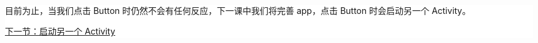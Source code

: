 目前为止，当我们点击 Button 时仍然不会有任何反应，下一课中我们将完善 app，点击 Button 时会启动另一个 Activity。

[下一节：启动另一个 Activity](./starting-activity.html)


[Activity]: //developer.android.com/reference/android/app/Activity.html
[Button]:   //developer.android.com/guide/topics/ui/controls/button.html
[EditText]: //developer.android.com/reference/android/widget/EditText.html
[Layout]:   //developer.android.com/guide/topics/ui/declaring-layout.html
[TextView]: //developer.android.com/reference/android/widget/TextView.html
[ViewGroup]:    //developer.android.com/reference/android/view/ViewGroup.html
[View]:         //developer.android.com/reference/android/view/View.html
[text field]:    //developer.android.com/guide/topics/ui/controls/text.html
[**Translations Editor**]:  //developer.android.com/studio/write/translations-editor.html
[Build a Responsive UI with ConstraintLayout]:  //developer.android.com/training/constraint-layout/index.html
[之前的课程]:    ./creating-prokect.html
[字符串资源文件]:  //developer.android.com/guide/topics/resources/string-resource.html

[figure_1_viewgroup]:                     ./viewgroup.png
[figure_window-project]:                  ./window-project.png
[figure_layout-editor-blueprint]:         ./layout-editor-blueprint.png
[figure_toolbar-run]:                     ./toolbar-run.png
[figure_toolbar-apply-changes]:           ./toolbar-apply-changes.png
[figure_window-project]:                  ./window-project.png
[figure_layout-editor-blueprint]:         ./layout-editor-blueprint.png
[figure_layout-editor-hide-constraints]:  ./layout-editor-hide-constraints.png
[figure_layout-editor-autoconnect-on]:    ./layout-editor-autoconnect-on.png
[figure_layout-editor-margin]:            ./layout-editor-margin.png
[figure_layout-editor-device]:            ./layout-editor-device.png
[figure_layout-editor_2x]:                ./layout-editor_2x.png
[figure_constraint-example_2x]:           ./constraint-example_2x.png
[figure_constraint-textbox_2x]:           ./constraint-textbox_2x.png
[figure_layout-editor-action-baseline]:   ./layout-editor-action-baseline.png
[figure_constraint-button_2x]:            ./constraint-button_2x.png
[figure_layout-editor-design]:            ./layout-editor-design.png
[figure_add-sign-green-icon]:             ./add-sign-green-icon.png
[figure_add-string_2x]:                   ./add-string_2x.png
[figure_window-properties]:               ./window-properties.png
[figure_pick-resource]:                   ./pick-resource.png
[figure_layout-editor-blueprint]:         ./layout-editor-blueprint.png
[figure_constraint-centered_2x]:          ./constraint-centered_2x.png
[figure_layout-width-match]:              ./layout-width-match.png
[figure_properties-margin_2x]:            ./properties-margin_2x.png
[figure_constraint-chain_2x]:             ./constraint-chain_2x.png
